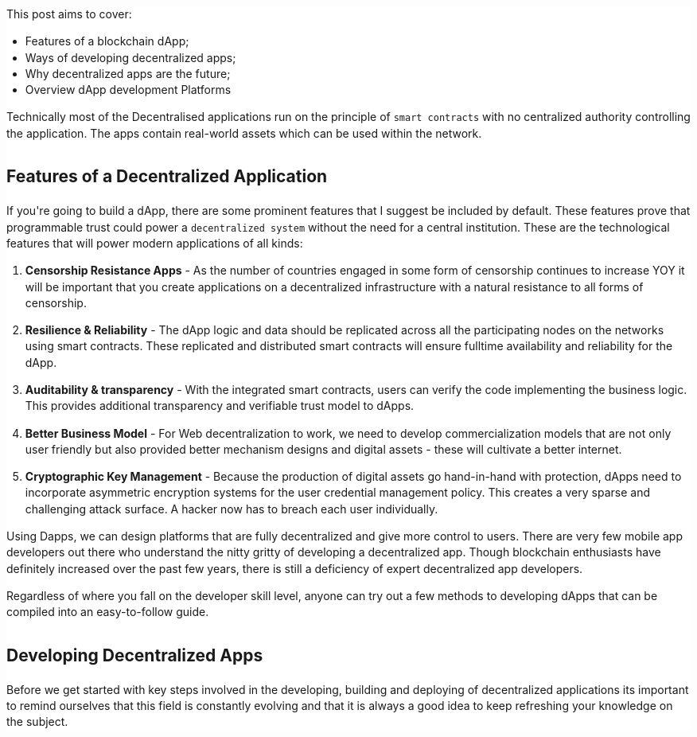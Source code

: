 This post aims to cover:

* Features of a blockchain dApp;
* Ways of developing decentralized apps;
* Why decentralized apps are the future;
* Overview dApp development Platforms

Technically most of the Decentralised applications run on the principle of 
`smart contracts` with no centralized authority controlling the application. 
The apps contain real-world assets which can be used within the network.

## Features of a Decentralized Application

If you're going to build a dApp, there are some prominent features that I suggest 
be included by default. These features prove that programmable trust could power 
a `decentralized system` without the need for a central institution. These are the 
technological features that will power modern applications of all kinds:

1. **Censorship Resistance Apps** - As the number of countries engaged in 
  some form of censorship continues to increase YOY it will be important 
  that you create applications on a decentralized infrastructure with a 
  natural resistance to all forms of censorship.

2. **Resilience & Reliability** - The dApp logic and data should be replicated 
  across all the participating nodes on the networks using smart contracts.
  These replicated and distributed smart contracts will ensure fulltime
  availability and reliability for the dApp.

3. **Auditability & transparency** - With the integrated smart contracts,
   users can verify the code implementing the business logic. This provides
   additional transparency and verifiable trust model to dApps.

4. **Better Business Model** - For Web decentralization to work, we need to 
  develop commercialization models that are not only user friendly but also
  provided better mechanism designs and digital assets - these will cultivate
  a better internet.

5. **Cryptographic Key Management** - Because the production of digital assets
   go hand-in-hand with protection, dApps need to incorporate asymmetric 
   encryption systems for the user credential management policy. This creates a 
   very sparse and challenging attack surface. A hacker now has to breach each 
   user individually.

Using Dapps, we can design platforms that are fully decentralized and give more control 
to users. There are very few mobile app developers out there who understand the nitty 
gritty of developing a decentralized app. Though blockchain enthusiasts have definitely 
increased over the past few years, there is still a deficiency of expert decentralized 
app developers.

Regardless of where you fall on the developer skill level, anyone can try out a few 
methods to developing dApps that can be compiled into an easy-to-follow guide.

## Developing Decentralized Apps

Before we get started with key steps involved in the developing, building and 
deploying of decentralized applications its important to remind ourselves that 
this field is constantly evolving and that it is always a good idea to keep 
refreshing your knowledge on the subject.
